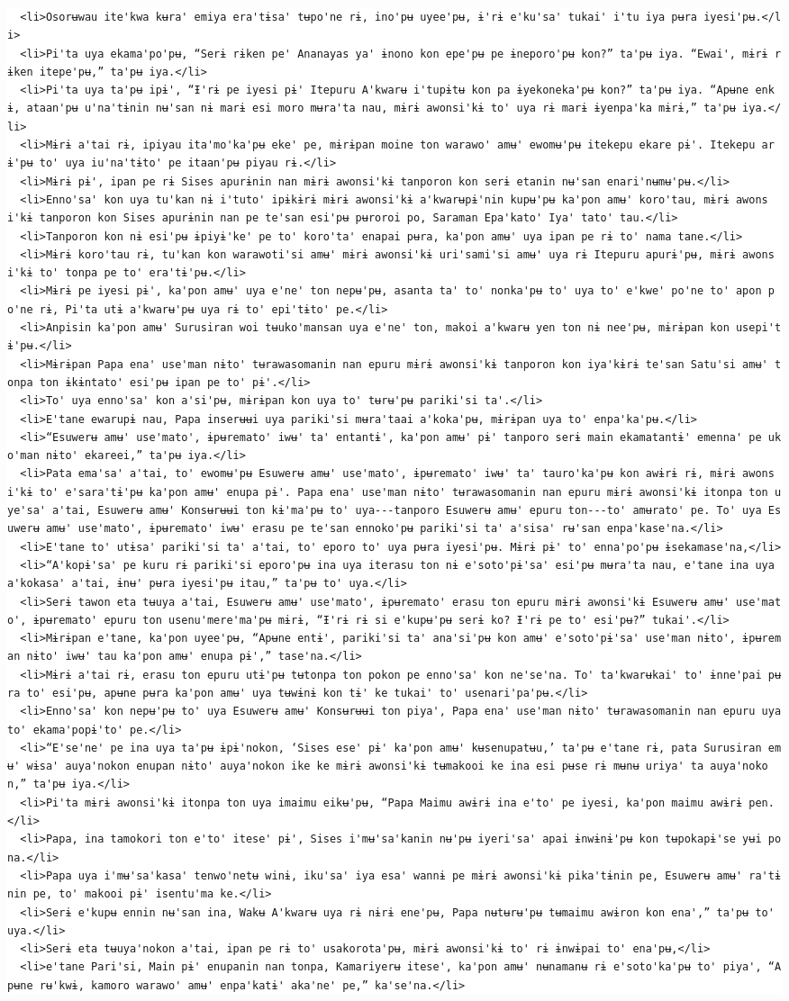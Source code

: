       <li>Osorʉwau ite'kwa kʉra' emiya era'tɨsa' tʉpo'ne rɨ, ino'pʉ uyee'pʉ, ɨ'rɨ e'ku'sa' tukai' i'tu iya pʉra iyesi'pʉ.</li>
      <li>Pi'ta uya ekama'po'pʉ, “Serɨ rɨken pe' Ananayas ya' ɨnono kon epe'pʉ pe ɨneporo'pʉ kon?” ta'pʉ iya. “Ewai', mɨrɨ rɨken itepe'pʉ,” ta'pʉ iya.</li>
      <li>Pi'ta uya ta'pʉ ipɨ', “Ɨ'rɨ pe iyesi pɨ' Itepuru A'kwarʉ i'tupɨtʉ kon pa ɨyekoneka'pʉ kon?” ta'pʉ iya. “Apʉne enkɨ, ataan'pʉ u'na'tɨnin nʉ'san nɨ marɨ esi moro mʉra'ta nau, mɨrɨ awonsi'kɨ to' uya rɨ marɨ ɨyenpa'ka mɨrɨ,” ta'pʉ iya.</li>
      <li>Mɨrɨ a'tai rɨ, ipiyau ita'mo'ka'pʉ eke' pe, mɨrɨpan moine ton warawo' amʉ' ewomʉ'pʉ itekepu ekare pɨ'. Itekepu arɨ'pʉ to' uya iu'na'tɨto' pe itaan'pʉ piyau rɨ.</li>
      <li>Mɨrɨ pɨ', ipan pe rɨ Sises apurɨnin nan mɨrɨ awonsi'kɨ tanporon kon serɨ etanin nʉ'san enari'nʉmʉ'pʉ.</li>
      <li>Enno'sa' kon uya tu'kan nɨ i'tuto' ipɨkɨrɨ mɨrɨ awonsi'kɨ a'kwarʉpɨ'nin kupʉ'pʉ ka'pon amʉ' koro'tau, mɨrɨ awonsi'kɨ tanporon kon Sises apurɨnin nan pe te'san esi'pʉ pʉroroi po, Saraman Epa'kato' Iya' tato' tau.</li>
      <li>Tanporon kon nɨ esi'pʉ ɨpiyɨ'ke' pe to' koro'ta' enapai pʉra, ka'pon amʉ' uya ipan pe rɨ to' nama tane.</li>
      <li>Mɨrɨ koro'tau rɨ, tu'kan kon warawoti'si amʉ' mɨrɨ awonsi'kɨ uri'sami'si amʉ' uya rɨ Itepuru apurɨ'pʉ, mɨrɨ awonsi'kɨ to' tonpa pe to' era'tɨ'pʉ.</li>
      <li>Mɨrɨ pe iyesi pɨ', ka'pon amʉ' uya e'ne' ton nepʉ'pʉ, asanta ta' to' nonka'pʉ to' uya to' e'kwe' po'ne to' apon po'ne rɨ, Pi'ta utɨ a'kwarʉ'pʉ uya rɨ to' epi'tɨto' pe.</li>
      <li>Anpisin ka'pon amʉ' Surusiran woi tʉuko'mansan uya e'ne' ton, makoi a'kwarʉ yen ton nɨ nee'pʉ, mɨrɨpan kon usepi'tɨ'pʉ.</li>
      <li>Mɨrɨpan Papa ena' use'man nɨto' tʉrawasomanin nan epuru mɨrɨ awonsi'kɨ tanporon kon iya'kɨrɨ te'san Satu'si amʉ' tonpa ton ɨkɨntato' esi'pʉ ipan pe to' pɨ'.</li>
      <li>To' uya enno'sa' kon a'si'pʉ, mɨrɨpan kon uya to' tʉrʉ'pʉ pariki'si ta'.</li>
      <li>E'tane ewarupɨ nau, Papa inserʉʉi uya pariki'si mʉra'taai a'koka'pʉ, mɨrɨpan uya to' enpa'ka'pʉ.</li>
      <li>“Esuwerʉ amʉ' use'mato', ɨpʉremato' iwʉ' ta' entantɨ', ka'pon amʉ' pɨ' tanporo serɨ main ekamatantɨ' emenna' pe uko'man nɨto' ekareei,” ta'pʉ iya.</li>
      <li>Pata ema'sa' a'tai, to' ewomʉ'pʉ Esuwerʉ amʉ' use'mato', ɨpʉremato' iwʉ' ta' tauro'ka'pʉ kon awɨrɨ rɨ, mɨrɨ awonsi'kɨ to' e'sara'tɨ'pʉ ka'pon amʉ' enupa pɨ'. Papa ena' use'man nɨto' tʉrawasomanin nan epuru mɨrɨ awonsi'kɨ itonpa ton uye'sa' a'tai, Esuwerʉ amʉ' Konsʉrʉʉi ton kɨ'ma'pʉ to' uya---tanporo Esuwerʉ amʉ' epuru ton---to' amʉrato' pe. To' uya Esuwerʉ amʉ' use'mato', ɨpʉremato' iwʉ' erasu pe te'san ennoko'pʉ pariki'si ta' a'sisa' rʉ'san enpa'kase'na.</li>
      <li>E'tane to' utɨsa' pariki'si ta' a'tai, to' eporo to' uya pʉra iyesi'pʉ. Mɨrɨ pɨ' to' enna'po'pʉ ɨsekamase'na,</li>
      <li>“A'kopɨ'sa' pe kuru rɨ pariki'si eporo'pʉ ina uya iterasu ton nɨ e'soto'pɨ'sa' esi'pʉ mʉra'ta nau, e'tane ina uya a'kokasa' a'tai, ɨnʉ' pʉra iyesi'pʉ itau,” ta'pʉ to' uya.</li>
      <li>Serɨ tawon eta tʉuya a'tai, Esuwerʉ amʉ' use'mato', ɨpʉremato' erasu ton epuru mɨrɨ awonsi'kɨ Esuwerʉ amʉ' use'mato', ɨpʉremato' epuru ton usenu'mere'ma'pʉ mɨrɨ, “Ɨ'rɨ rɨ si e'kupʉ'pʉ serɨ ko? Ɨ'rɨ pe to' esi'pʉ?” tukai'.</li>
      <li>Mɨrɨpan e'tane, ka'pon uyee'pʉ, “Apʉne entɨ', pariki'si ta' ana'si'pʉ kon amʉ' e'soto'pɨ'sa' use'man nɨto', ɨpʉreman nɨto' iwʉ' tau ka'pon amʉ' enupa pɨ',” tase'na.</li>
      <li>Mɨrɨ a'tai rɨ, erasu ton epuru utɨ'pʉ tʉtonpa ton pokon pe enno'sa' kon ne'se'na. To' ta'kwarʉkai' to' ɨnne'pai pʉra to' esi'pʉ, apʉne pʉra ka'pon amʉ' uya tʉwɨnɨ kon tɨ' ke tukai' to' usenari'pa'pʉ.</li>
      <li>Enno'sa' kon nepʉ'pʉ to' uya Esuwerʉ amʉ' Konsʉrʉʉi ton piya', Papa ena' use'man nɨto' tʉrawasomanin nan epuru uya to' ekama'popɨ'to' pe.</li>
      <li>“E'se'ne' pe ina uya ta'pʉ ɨpɨ'nokon, ‘Sises ese' pɨ' ka'pon amʉ' kʉsenupatʉu,’ ta'pʉ e'tane rɨ, pata Surusiran emʉ' wɨsa' auya'nokon enupan nɨto' auya'nokon ike ke mɨrɨ awonsi'kɨ tʉmakooi ke ina esi pʉse rɨ mʉnʉ uriya' ta auya'nokon,” ta'pʉ iya.</li>
      <li>Pi'ta mɨrɨ awonsi'kɨ itonpa ton uya imaimu eikʉ'pʉ, “Papa Maimu awɨrɨ ina e'to' pe iyesi, ka'pon maimu awɨrɨ pen.</li>
      <li>Papa, ina tamokori ton e'to' itese' pɨ', Sises i'mʉ'sa'kanin nʉ'pʉ iyeri'sa' apai ɨnwɨnɨ'pʉ kon tʉpokapɨ'se yʉi pona.</li>
      <li>Papa uya i'mʉ'sa'kasa' tenwo'netʉ winɨ, iku'sa' iya esa' wannɨ pe mɨrɨ awonsi'kɨ pika'tɨnin pe, Esuwerʉ amʉ' ra'tɨnin pe, to' makooi pɨ' isentu'ma ke.</li>
      <li>Serɨ e'kupʉ ennin nʉ'san ina, Wakʉ A'kwarʉ uya rɨ nɨrɨ ene'pʉ, Papa nʉtʉrʉ'pʉ tʉmaimu awɨron kon ena',” ta'pʉ to' uya.</li>
      <li>Serɨ eta tʉuya'nokon a'tai, ipan pe rɨ to' usakorota'pʉ, mɨrɨ awonsi'kɨ to' rɨ ɨnwɨpai to' ena'pʉ,</li>
      <li>e'tane Pari'si, Main pɨ' enupanin nan tonpa, Kamariyerʉ itese', ka'pon amʉ' nʉnamanʉ rɨ e'soto'ka'pʉ to' piya', “Apʉne rʉ'kwɨ, kamoro warawo' amʉ' enpa'katɨ' aka'ne' pe,” ka'se'na.</li>